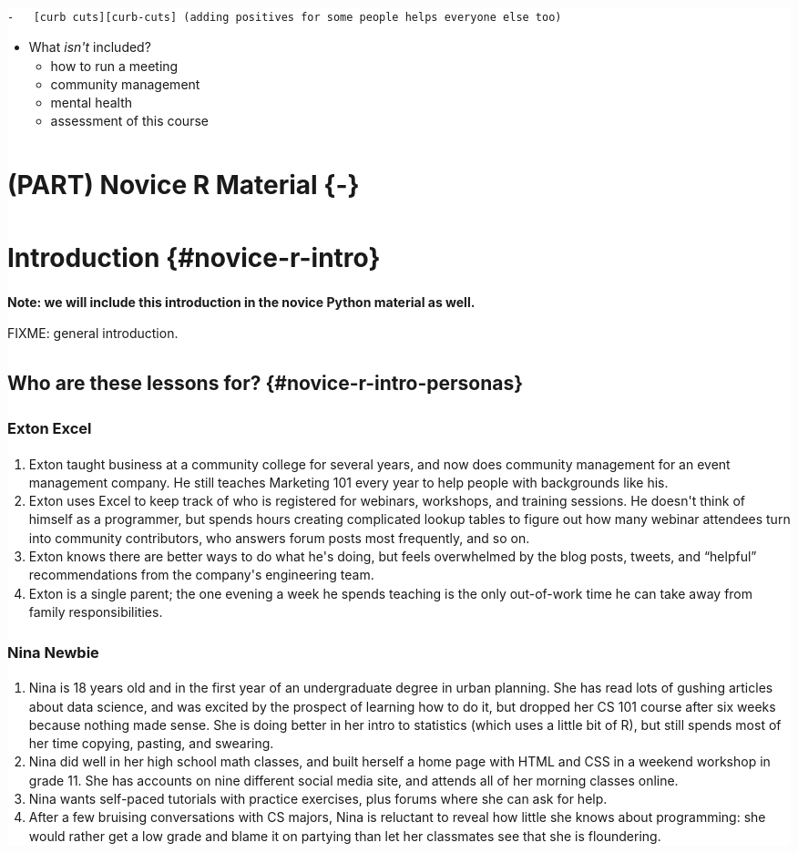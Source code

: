     -   [curb cuts][curb-cuts] (adding positives for some people helps everyone else too)
-   What *isn't* included?
    -   how to run a meeting
    -   community management
    -   mental health
    -   assessment of this course





# (PART) Novice R Material {-}

# Introduction {#novice-r-intro}

**Note: we will include this introduction in the novice Python material as well.**

FIXME: general introduction.

## Who are these lessons for? {#novice-r-intro-personas}

### Exton Excel

1.  Exton taught business at a community college for several years,
    and now does community management for an event management company.
    He still teaches Marketing 101 every year to help people with backgrounds like his.
2.  Exton uses Excel to keep track of who is registered for webinars, workshops, and training sessions.
    He doesn't think of himself as a programmer,
    but spends hours creating complicated lookup tables to figure out
    how many webinar attendees turn into community contributors,
    who answers forum posts most frequently,
    and so on.
3.  Exton knows there are better ways to do what he's doing,
    but feels overwhelmed by the blog posts, tweets, and “helpful” recommendations
    from the company's engineering team.
4.  Exton is a single parent;
    the one evening a week he spends teaching is the only out-of-work time
    he can take away from family responsibilities.

### Nina Newbie

1.  Nina is 18 years old and in the first year of an undergraduate degree in urban planning.
    She has read lots of gushing articles about data science,
    and was excited by the prospect of learning how to do it,
    but dropped her CS 101 course after six weeks because nothing made sense.
    She is doing better in her intro to statistics (which uses a little bit of R),
    but still spends most of her time copying, pasting, and swearing.
2.  Nina did well in her high school math classes,
    and built herself a home page with HTML and CSS in a weekend workshop in grade 11.
    She has accounts on nine different social media site,
    and attends all of her morning classes online.
3.  Nina wants self-paced tutorials with practice exercises,
    plus forums where she can ask for help.
4.  After a few bruising conversations with CS majors,
    Nina is reluctant to reveal how little she knows about programming:
    she would rather get a low grade and blame it on partying
    than let her classmates see that she is floundering.


[^base-r]: You may encounter some who say you shouldn't rely on packages and
[^only-use-base]: You may hear some people say "oh, don't bother with R
[^1]: Footnote content.
[^1]: Footnote content.
[^1]: This is the first footnote.
[^reference]: This is the next footnote.
[links]: https://github.com
[links]: https://github.com
[^tinytex]: Knitting to PDF requires LaTeX, which you can install from [tinytex][tinytex]. 
[^md-to-word]: If you really want to do it, the best way is to create your